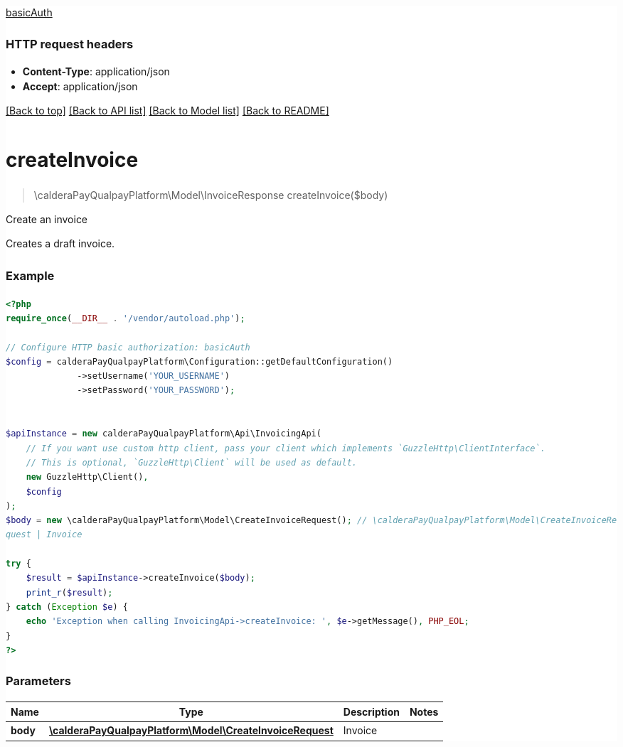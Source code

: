 [basicAuth](../../README.md#basicAuth)

### HTTP request headers

 - **Content-Type**: application/json
 - **Accept**: application/json

[[Back to top]](#) [[Back to API list]](../../README.md#documentation-for-api-endpoints) [[Back to Model list]](../../README.md#documentation-for-models) [[Back to README]](../../README.md)

# **createInvoice**
> \calderaPayQualpayPlatform\Model\InvoiceResponse createInvoice($body)

Create an invoice

Creates a draft invoice.

### Example
```php
<?php
require_once(__DIR__ . '/vendor/autoload.php');

// Configure HTTP basic authorization: basicAuth
$config = calderaPayQualpayPlatform\Configuration::getDefaultConfiguration()
              ->setUsername('YOUR_USERNAME')
              ->setPassword('YOUR_PASSWORD');


$apiInstance = new calderaPayQualpayPlatform\Api\InvoicingApi(
    // If you want use custom http client, pass your client which implements `GuzzleHttp\ClientInterface`.
    // This is optional, `GuzzleHttp\Client` will be used as default.
    new GuzzleHttp\Client(),
    $config
);
$body = new \calderaPayQualpayPlatform\Model\CreateInvoiceRequest(); // \calderaPayQualpayPlatform\Model\CreateInvoiceRequest | Invoice

try {
    $result = $apiInstance->createInvoice($body);
    print_r($result);
} catch (Exception $e) {
    echo 'Exception when calling InvoicingApi->createInvoice: ', $e->getMessage(), PHP_EOL;
}
?>
```

### Parameters

Name | Type | Description  | Notes
------------- | ------------- | ------------- | -------------
 **body** | [**\calderaPayQualpayPlatform\Model\CreateInvoiceRequest**](../Model/CreateInvoiceRequest.md)| Invoice |
